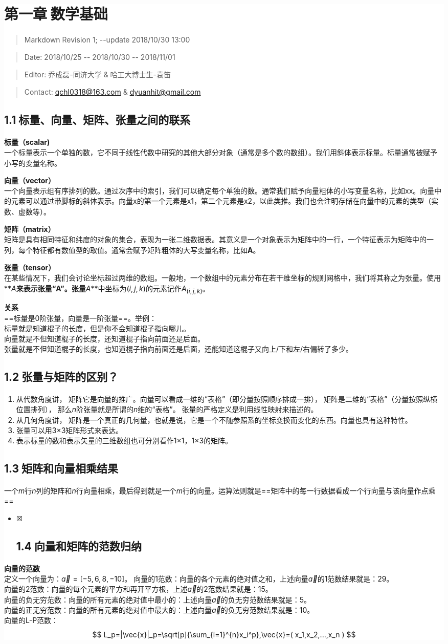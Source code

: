 
# 第一章 数学基础

> Markdown Revision 1;  --update 2018/10/30 13:00

> Date: 2018/10/25  -- 2018/10/30  -- 2018/11/01

> Editor: 乔成磊-同济大学  & 哈工大博士生-袁笛

> Contact: qchl0318@163.com & dyuanhit@gmail.com 

## 1.1 标量、向量、矩阵、张量之间的联系
**标量（scalar)**  
一个标量表示一个单独的数，它不同于线性代数中研究的其他大部分对象（通常是多个数的数组）。我们用斜体表示标量。标量通常被赋予小写的变量名称。 

**向量（vector）**  
一个向量表示组有序排列的数。通过次序中的索引，我们可以确定每个单独的数。通常我们赋予向量粗体的小写变量名称，比如xx。向量中的元素可以通过带脚标的斜体表示。向量x的第一个元素是x1，第二个元素是x2，以此类推。我们也会注明存储在向量中的元素的类型（实数、虚数等）。

**矩阵（matrix）**  
矩阵是具有相同特征和纬度的对象的集合，表现为一张二维数据表。其意义是一个对象表示为矩阵中的一行，一个特征表示为矩阵中的一列，每个特征都有数值型的取值。通常会赋予矩阵粗体的大写变量名称，比如**A**。

**张量（tensor）**  
在某些情况下，我们会讨论坐标超过两维的数组。一般地，一个数组中的元素分布在若干维坐标的规则网格中，我们将其称之为张量。使用**$A$**来表示张量“A”。张量**$A$**中坐标为$(i,j,k)$的元素记作$A_{(i,j,k)}$。 

**关系**  
==标量是0阶张量，向量是一阶张量==。举例：  
标量就是知道棍子的长度，但是你不会知道棍子指向哪儿。  
向量就是不但知道棍子的长度，还知道棍子指向前面还是后面。  
张量就是不但知道棍子的长度，也知道棍子指向前面还是后面，还能知道这棍子又向上/下和左/右偏转了多少。  

## 1.2 张量与矩阵的区别？  
1. 从代数角度讲， 矩阵它是向量的推广。向量可以看成一维的“表格”（即分量按照顺序排成一排）， 矩阵是二维的“表格”（分量按照纵横位置排列）， 那么$n$阶张量就是所谓的$n$维的“表格”。 张量的严格定义是利用线性映射来描述的。
2. 从几何角度讲， 矩阵是一个真正的几何量，也就是说，它是一个不随参照系的坐标变换而变化的东西。向量也具有这种特性。
3. 张量可以用3×3矩阵形式来表达。 
4. 表示标量的数和表示矢量的三维数组也可分别看作1×1，1×3的矩阵。 

## 1.3 矩阵和向量相乘结果   
一个$m$行$n$列的矩阵和$n$行向量相乘，最后得到就是一个$m$行的向量。运算法则就是==矩阵中的每一行数据看成一个行向量与该向量作点乘== 

- [x] ## 1.4 向量和矩阵的范数归纳

**向量的范数**  
定义一个向量为：$\vec{a}=[-5, 6, 8, -10]$。
向量的1范数：向量的各个元素的绝对值之和，上述向量$\vec{a}$的1范数结果就是：29。  
向量的2范数：向量的每个元素的平方和再开平方根，上述$\vec{a}$的2范数结果就是：15。  
向量的负无穷范数：向量的所有元素的绝对值中最小的：上述向量$\vec{a}$的负无穷范数结果就是：5。  
向量的正无穷范数：向量的所有元素的绝对值中最大的：上述向量$\vec{a}$的负无穷范数结果就是：10。  
向量的L-P范数：
$$
L_p=|\vec{x}|_p=\sqrt[p]{\sum_{i=1}^{n}x_i^p},\vec{x}=( x_1,x_2,...,x_n )
$$

